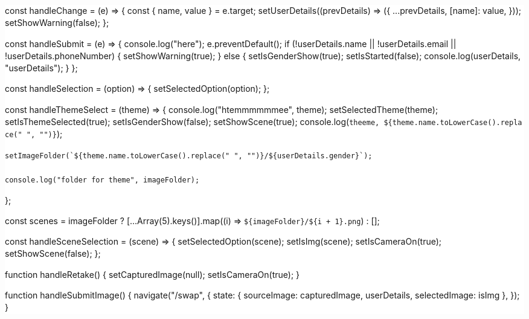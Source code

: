   const handleChange = (e) => {
    const { name, value } = e.target;
    setUserDetails((prevDetails) => ({
      ...prevDetails,
      [name]: value,
    }));
    setShowWarning(false);
  };

  const handleSubmit = (e) => {
    console.log("here");
    e.preventDefault();
    if (!userDetails.name || !userDetails.email || !userDetails.phoneNumber) {
      setShowWarning(true);
    } else {
      setIsGenderShow(true);
      setIsStarted(false);
      console.log(userDetails, "userDetails");
    }
  };

  const handleSelection = (option) => {
    setSelectedOption(option);
  };

  const handleThemeSelect = (theme) => {
    console.log("htemmmmmmee", theme);
    setSelectedTheme(theme);
    setIsThemeSelected(true);
    setIsGenderShow(false);
    setShowScene(true);
    console.log(`theeme, ${theme.name.toLowerCase().replace(" ", "")}`);

    setImageFolder(`${theme.name.toLowerCase().replace(" ", "")}/${userDetails.gender}`);

    console.log("folder for theme", imageFolder);
  };

  const scenes = imageFolder ? [...Array(5).keys()].map((i) => `${imageFolder}/${i + 1}.png`) : [];

  const handleSceneSelection = (scene) => {
    setSelectedOption(scene);
    setIsImg(scene);
    setIsCameraOn(true);
    setShowScene(false);
  };

  function handleRetake() {
    setCapturedImage(null);
    setIsCameraOn(true);
  }

  function handleSubmitImage() {
    navigate("/swap", {
      state: { sourceImage: capturedImage, userDetails, selectedImage: isImg },
    });
  }

